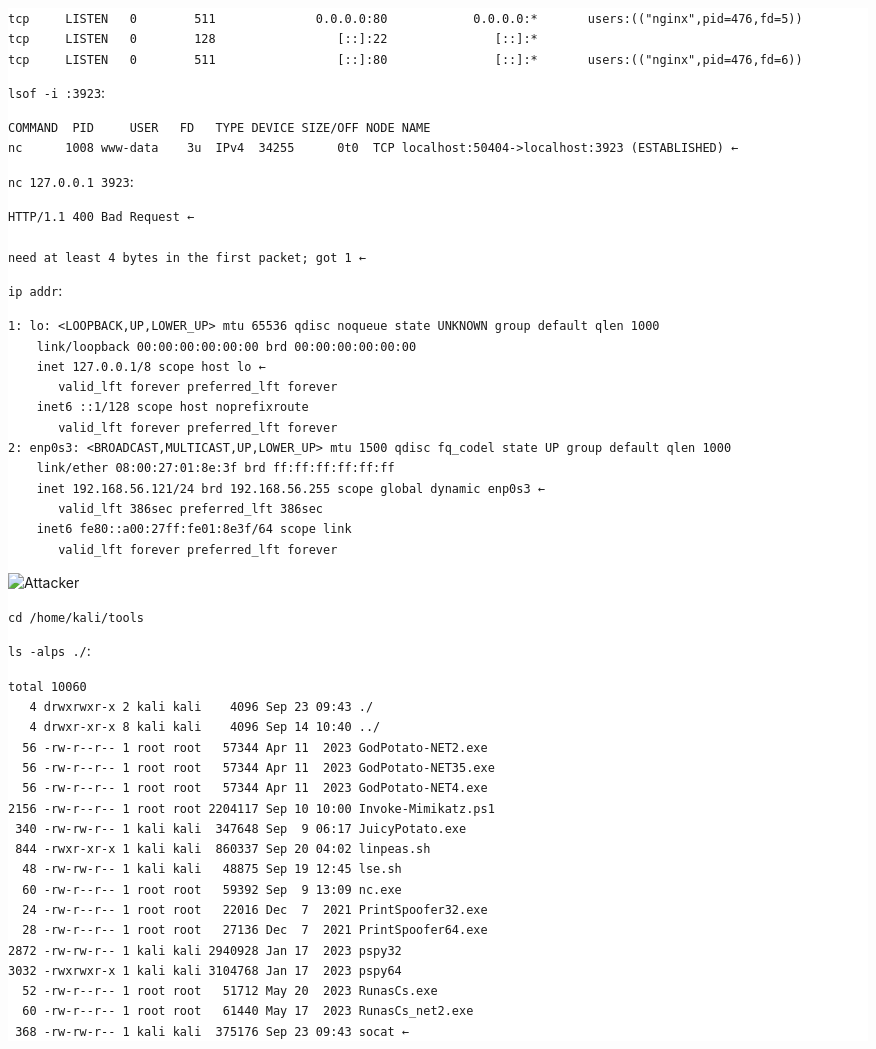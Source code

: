 ```
tcp     LISTEN   0        511              0.0.0.0:80            0.0.0.0:*       users:(("nginx",pid=476,fd=5))                                                 
tcp     LISTEN   0        128                 [::]:22               [::]:*                                                                                      
tcp     LISTEN   0        511                 [::]:80               [::]:*       users:(("nginx",pid=476,fd=6)) 
```

`lsof -i :3923`:
```
COMMAND  PID     USER   FD   TYPE DEVICE SIZE/OFF NODE NAME
nc      1008 www-data    3u  IPv4  34255      0t0  TCP localhost:50404->localhost:3923 (ESTABLISHED) ←
```

`nc 127.0.0.1 3923`:
```
HTTP/1.1 400 Bad Request ←

need at least 4 bytes in the first packet; got 1 ←
```

`ip addr`:
```
1: lo: <LOOPBACK,UP,LOWER_UP> mtu 65536 qdisc noqueue state UNKNOWN group default qlen 1000
    link/loopback 00:00:00:00:00:00 brd 00:00:00:00:00:00
    inet 127.0.0.1/8 scope host lo ←
       valid_lft forever preferred_lft forever
    inet6 ::1/128 scope host noprefixroute 
       valid_lft forever preferred_lft forever
2: enp0s3: <BROADCAST,MULTICAST,UP,LOWER_UP> mtu 1500 qdisc fq_codel state UP group default qlen 1000
    link/ether 08:00:27:01:8e:3f brd ff:ff:ff:ff:ff:ff
    inet 192.168.56.121/24 brd 192.168.56.255 scope global dynamic enp0s3 ←
       valid_lft 386sec preferred_lft 386sec
    inet6 fe80::a00:27ff:fe01:8e3f/64 scope link 
       valid_lft forever preferred_lft forever
```

![Attacker](https://custom-icon-badges.demolab.com/badge/Attacker-e57373?logo=kali-linux_white_32&logoColor=white)

`cd /home/kali/tools`

`ls -alps ./`:
```
total 10060
   4 drwxrwxr-x 2 kali kali    4096 Sep 23 09:43 ./
   4 drwxr-xr-x 8 kali kali    4096 Sep 14 10:40 ../
  56 -rw-r--r-- 1 root root   57344 Apr 11  2023 GodPotato-NET2.exe
  56 -rw-r--r-- 1 root root   57344 Apr 11  2023 GodPotato-NET35.exe
  56 -rw-r--r-- 1 root root   57344 Apr 11  2023 GodPotato-NET4.exe
2156 -rw-r--r-- 1 root root 2204117 Sep 10 10:00 Invoke-Mimikatz.ps1
 340 -rw-rw-r-- 1 kali kali  347648 Sep  9 06:17 JuicyPotato.exe
 844 -rwxr-xr-x 1 kali kali  860337 Sep 20 04:02 linpeas.sh
  48 -rw-rw-r-- 1 kali kali   48875 Sep 19 12:45 lse.sh
  60 -rw-r--r-- 1 root root   59392 Sep  9 13:09 nc.exe
  24 -rw-r--r-- 1 root root   22016 Dec  7  2021 PrintSpoofer32.exe
  28 -rw-r--r-- 1 root root   27136 Dec  7  2021 PrintSpoofer64.exe
2872 -rw-rw-r-- 1 kali kali 2940928 Jan 17  2023 pspy32
3032 -rwxrwxr-x 1 kali kali 3104768 Jan 17  2023 pspy64
  52 -rw-r--r-- 1 root root   51712 May 20  2023 RunasCs.exe
  60 -rw-r--r-- 1 root root   61440 May 17  2023 RunasCs_net2.exe
 368 -rw-rw-r-- 1 kali kali  375176 Sep 23 09:43 socat ←
```
